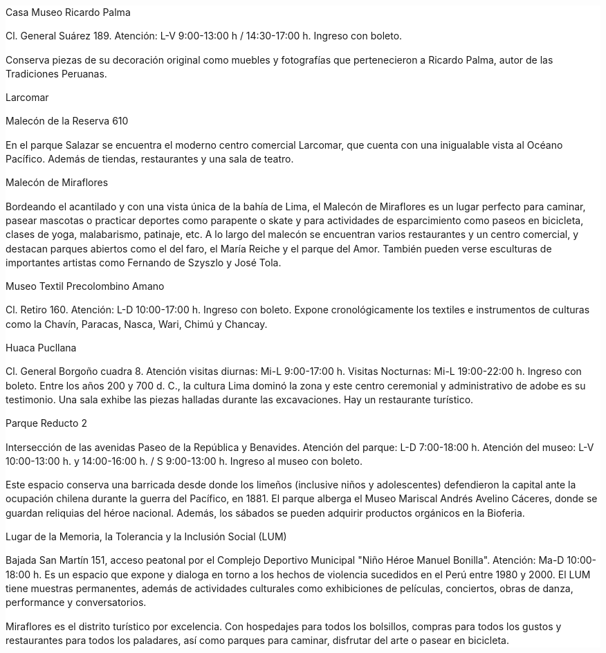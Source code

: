 Casa Museo Ricardo Palma

Cl. General Suárez 189. Atención: L-V 9:00-13:00 h / 14:30-17:00 h. Ingreso con boleto.

Conserva piezas de su decoración original como muebles y fotografías que pertenecieron a Ricardo Palma, autor de las Tradiciones Peruanas.

Larcomar

Malecón de la Reserva 610

En el parque Salazar se encuentra el moderno centro comercial Larcomar, que cuenta con una inigualable vista al Océano Pacífico. Además de tiendas, restaurantes y una sala de teatro.

Malecón de Miraflores

Bordeando el acantilado y con una vista única de la bahía de Lima, el Malecón de Miraflores es un lugar perfecto para caminar, pasear mascotas o practicar deportes como parapente o skate y para actividades de esparcimiento como paseos en bicicleta, clases de yoga, malabarismo, patinaje, etc. A lo largo del malecón se encuentran varios restaurantes y un centro comercial, y destacan parques abiertos como el del faro, el María Reiche y el parque del Amor. También pueden verse esculturas de importantes artistas como Fernando de Szyszlo y José Tola.

Museo Textil Precolombino Amano

Cl. Retiro 160. Atención: L-D 10:00-17:00 h. Ingreso con boleto. Expone cronológicamente los textiles e instrumentos de culturas como la Chavín, Paracas, Nasca, Wari, Chimú y Chancay.

Huaca Pucllana

Cl. General Borgoño cuadra 8. Atención visitas diurnas: Mi-L 9:00-17:00 h. Visitas Nocturnas: Mi-L 19:00-22:00 h. Ingreso con boleto. Entre los años 200 y 700 d. C., la cultura Lima dominó la zona y este centro ceremonial y administrativo de adobe es su testimonio. Una sala exhibe las piezas halladas durante las excavaciones. Hay un restaurante turístico.

Parque Reducto 2

Intersección de las avenidas Paseo de la República y Benavides. Atención del parque: L-D 7:00-18:00 h. Atención del museo: L-V 10:00-13:00 h. y 14:00-16:00 h. / S 9:00-13:00 h. Ingreso al museo con boleto.

Este espacio conserva una barricada desde donde los limeños (inclusive niños y adolescentes) defendieron la capital ante la ocupación chilena durante la guerra del Pacífico, en 1881. El parque alberga el Museo Mariscal Andrés Avelino Cáceres, donde se guardan reliquias del héroe nacional. Además, los sábados se pueden adquirir productos orgánicos en la Bioferia.

Lugar de la Memoria, la Tolerancia y la Inclusión Social (LUM)

Bajada San Martín 151, acceso peatonal por el Complejo Deportivo Municipal "Niño Héroe Manuel Bonilla". Atención: Ma-D 10:00-18:00 h. Es un espacio que expone y dialoga en torno a los hechos de violencia sucedidos en el Perú entre 1980 y 2000. El LUM tiene muestras permanentes, además de actividades culturales como exhibiciones de películas, conciertos, obras de danza, performance y conversatorios.

<missing-text>
<missing-text>
<missing-text>
<missing-text>
Miraflores es el distrito turístico por excelencia. Con hospedajes para todos los bolsillos, compras para todos los gustos y restaurantes para todos los paladares, así como parques para caminar, disfrutar del arte o pasear en bicicleta.
